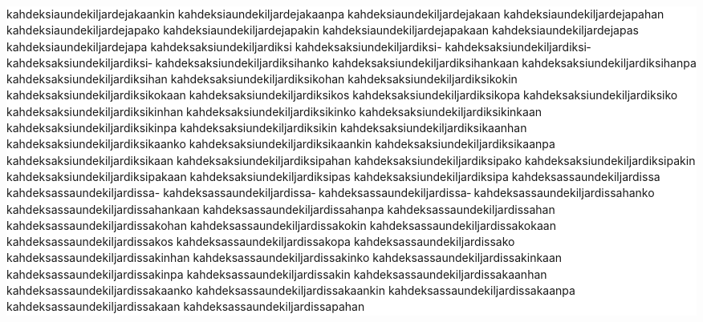 kahdeksiaundekiljardejakaankin
kahdeksiaundekiljardejakaanpa
kahdeksiaundekiljardejakaan
kahdeksiaundekiljardejapahan
kahdeksiaundekiljardejapako
kahdeksiaundekiljardejapakin
kahdeksiaundekiljardejapakaan
kahdeksiaundekiljardejapas
kahdeksiaundekiljardejapa
kahdeksaksiundekiljardiksi
kahdeksaksiundekiljardiksi-
kahdeksaksiundekiljardiksi‐
kahdeksaksiundekiljardiksi‑
kahdeksaksiundekiljardiksihanko
kahdeksaksiundekiljardiksihankaan
kahdeksaksiundekiljardiksihanpa
kahdeksaksiundekiljardiksihan
kahdeksaksiundekiljardiksikohan
kahdeksaksiundekiljardiksikokin
kahdeksaksiundekiljardiksikokaan
kahdeksaksiundekiljardiksikos
kahdeksaksiundekiljardiksikopa
kahdeksaksiundekiljardiksiko
kahdeksaksiundekiljardiksikinhan
kahdeksaksiundekiljardiksikinko
kahdeksaksiundekiljardiksikinkaan
kahdeksaksiundekiljardiksikinpa
kahdeksaksiundekiljardiksikin
kahdeksaksiundekiljardiksikaanhan
kahdeksaksiundekiljardiksikaanko
kahdeksaksiundekiljardiksikaankin
kahdeksaksiundekiljardiksikaanpa
kahdeksaksiundekiljardiksikaan
kahdeksaksiundekiljardiksipahan
kahdeksaksiundekiljardiksipako
kahdeksaksiundekiljardiksipakin
kahdeksaksiundekiljardiksipakaan
kahdeksaksiundekiljardiksipas
kahdeksaksiundekiljardiksipa
kahdeksassaundekiljardissa
kahdeksassaundekiljardissa-
kahdeksassaundekiljardissa‐
kahdeksassaundekiljardissa‑
kahdeksassaundekiljardissahanko
kahdeksassaundekiljardissahankaan
kahdeksassaundekiljardissahanpa
kahdeksassaundekiljardissahan
kahdeksassaundekiljardissakohan
kahdeksassaundekiljardissakokin
kahdeksassaundekiljardissakokaan
kahdeksassaundekiljardissakos
kahdeksassaundekiljardissakopa
kahdeksassaundekiljardissako
kahdeksassaundekiljardissakinhan
kahdeksassaundekiljardissakinko
kahdeksassaundekiljardissakinkaan
kahdeksassaundekiljardissakinpa
kahdeksassaundekiljardissakin
kahdeksassaundekiljardissakaanhan
kahdeksassaundekiljardissakaanko
kahdeksassaundekiljardissakaankin
kahdeksassaundekiljardissakaanpa
kahdeksassaundekiljardissakaan
kahdeksassaundekiljardissapahan